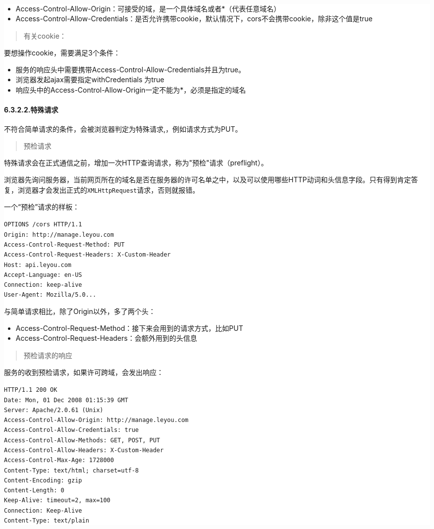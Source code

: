 - Access-Control-Allow-Origin：可接受的域，是一个具体域名或者*（代表任意域名）
- Access-Control-Allow-Credentials：是否允许携带cookie，默认情况下，cors不会携带cookie，除非这个值是true

> 有关cookie：

要想操作cookie，需要满足3个条件：

- 服务的响应头中需要携带Access-Control-Allow-Credentials并且为true。
- 浏览器发起ajax需要指定withCredentials 为true
- 响应头中的Access-Control-Allow-Origin一定不能为*，必须是指定的域名



#### 6.3.2.2.特殊请求

不符合简单请求的条件，会被浏览器判定为特殊请求,，例如请求方式为PUT。

> 预检请求

特殊请求会在正式通信之前，增加一次HTTP查询请求，称为"预检"请求（preflight）。

浏览器先询问服务器，当前网页所在的域名是否在服务器的许可名单之中，以及可以使用哪些HTTP动词和头信息字段。只有得到肯定答复，浏览器才会发出正式的`XMLHttpRequest`请求，否则就报错。

一个“预检”请求的样板：

```http
OPTIONS /cors HTTP/1.1
Origin: http://manage.leyou.com
Access-Control-Request-Method: PUT
Access-Control-Request-Headers: X-Custom-Header
Host: api.leyou.com
Accept-Language: en-US
Connection: keep-alive
User-Agent: Mozilla/5.0...
```

与简单请求相比，除了Origin以外，多了两个头：

- Access-Control-Request-Method：接下来会用到的请求方式，比如PUT
- Access-Control-Request-Headers：会额外用到的头信息

> 预检请求的响应

服务的收到预检请求，如果许可跨域，会发出响应：

```http
HTTP/1.1 200 OK
Date: Mon, 01 Dec 2008 01:15:39 GMT
Server: Apache/2.0.61 (Unix)
Access-Control-Allow-Origin: http://manage.leyou.com
Access-Control-Allow-Credentials: true
Access-Control-Allow-Methods: GET, POST, PUT
Access-Control-Allow-Headers: X-Custom-Header
Access-Control-Max-Age: 1728000
Content-Type: text/html; charset=utf-8
Content-Encoding: gzip
Content-Length: 0
Keep-Alive: timeout=2, max=100
Connection: Keep-Alive
Content-Type: text/plain
```
